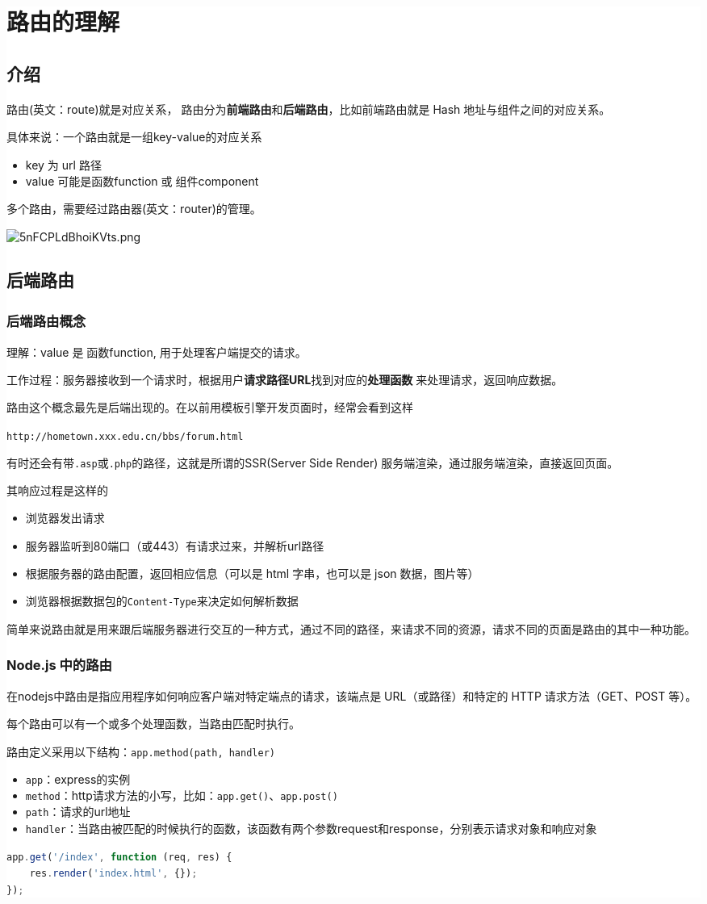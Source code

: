 # 路由的理解

## 介绍

路由(英文：route)就是对应关系， 路由分为**前端路由**和**后端路由**，比如前端路由就是 Hash 地址与组件之间的对应关系。

具体来说：一个路由就是一组key-value的对应关系

- key 为 url 路径
- value 可能是函数function 或 组件component

多个路由，需要经过路由器(英文：router)的管理。

![5nFCPLdBhoiKVts.png](https://s2.loli.net/2022/03/13/J5KHgqlikma9ZpA.png)

## 后端路由

### 后端路由概念

理解：value 是 函数function, 用于处理客户端提交的请求。 

工作过程：服务器接收到一个请求时，根据用户**请求路径URL**找到对应的**处理函数** 来处理请求，返回响应数据。

路由这个概念最先是后端出现的。在以前用模板引擎开发页面时，经常会看到这样

```text
http://hometown.xxx.edu.cn/bbs/forum.html
```

有时还会有带`.asp`或`.php`的路径，这就是所谓的SSR(Server Side Render) 服务端渲染，通过服务端渲染，直接返回页面。

其响应过程是这样的

- 浏览器发出请求

- 服务器监听到80端口（或443）有请求过来，并解析url路径

- 根据服务器的路由配置，返回相应信息（可以是 html 字串，也可以是 json 数据，图片等）

- 浏览器根据数据包的`Content-Type`来决定如何解析数据

简单来说路由就是用来跟后端服务器进行交互的一种方式，通过不同的路径，来请求不同的资源，请求不同的页面是路由的其中一种功能。

### Node.js 中的路由

在nodejs中路由是指应用程序如何响应客户端对特定端点的请求，该端点是 URL（或路径）和特定的 HTTP 请求方法（GET、POST 等）。

每个路由可以有一个或多个处理函数，当路由匹配时执行。

路由定义采用以下结构：`app.method(path, handler)`

- `app`：express的实例
- `method`：http请求方法的小写，比如：`app.get()`、`app.post()`
- `path`：请求的url地址
- `handler`：当路由被匹配的时候执行的函数，该函数有两个参数request和response，分别表示请求对象和响应对象

```js
app.get('/index', function (req, res) {
	res.render('index.html', {});
});
```
